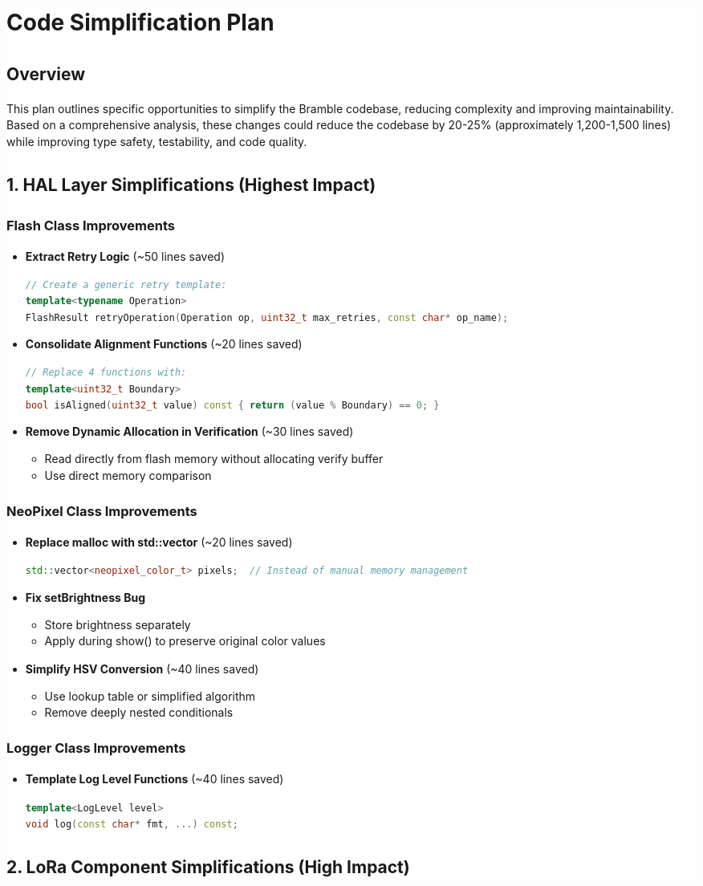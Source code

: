 # Code Simplification Plan

## Overview
This plan outlines specific opportunities to simplify the Bramble codebase, reducing complexity and improving maintainability. Based on a comprehensive analysis, these changes could reduce the codebase by 20-25% (approximately 1,200-1,500 lines) while improving type safety, testability, and code quality.

## 1. HAL Layer Simplifications (Highest Impact)

### Flash Class Improvements
- **Extract Retry Logic** (~50 lines saved)
  ```cpp
  // Create a generic retry template:
  template<typename Operation>
  FlashResult retryOperation(Operation op, uint32_t max_retries, const char* op_name);
  ```
  
- **Consolidate Alignment Functions** (~20 lines saved)
  ```cpp
  // Replace 4 functions with:
  template<uint32_t Boundary>
  bool isAligned(uint32_t value) const { return (value % Boundary) == 0; }
  ```

- **Remove Dynamic Allocation in Verification** (~30 lines saved)
  - Read directly from flash memory without allocating verify buffer
  - Use direct memory comparison

### NeoPixel Class Improvements
- **Replace malloc with std::vector** (~20 lines saved)
  ```cpp
  std::vector<neopixel_color_t> pixels;  // Instead of manual memory management
  ```

- **Fix setBrightness Bug**
  - Store brightness separately
  - Apply during show() to preserve original color values

- **Simplify HSV Conversion** (~40 lines saved)
  - Use lookup table or simplified algorithm
  - Remove deeply nested conditionals

### Logger Class Improvements
- **Template Log Level Functions** (~40 lines saved)
  ```cpp
  template<LogLevel level>
  void log(const char* fmt, ...) const;
  ```

## 2. LoRa Component Simplifications (High Impact)

